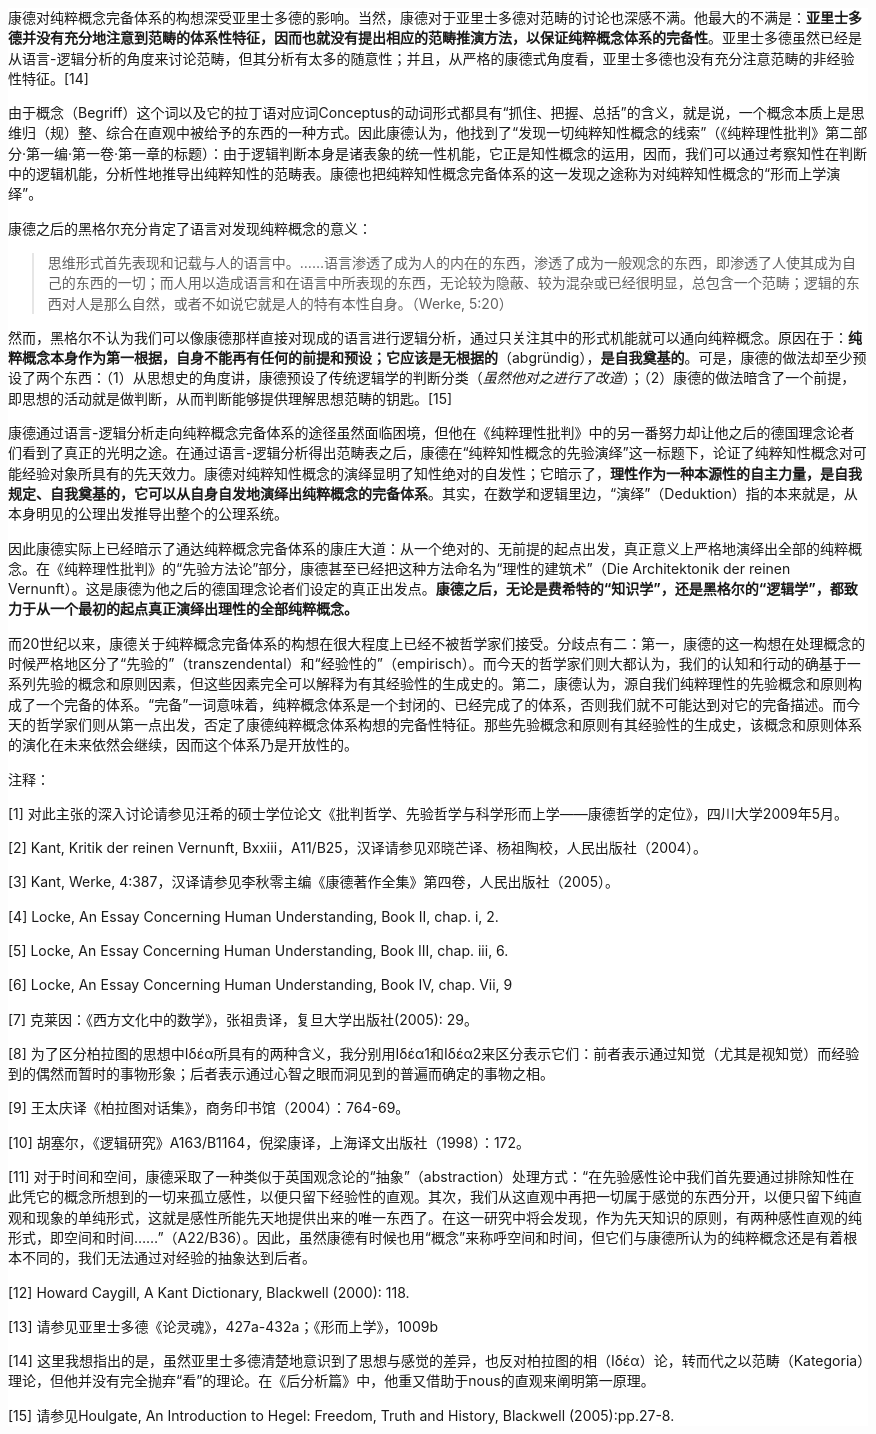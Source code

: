 康德对纯粹概念完备体系的构想深受亚里士多德的影响。当然，康德对于亚里士多德对范畴的讨论也深感不满。他最大的不满是：**亚里士多德并没有充分地注意到范畴的体系性特征，因而也就没有提出相应的范畴推演方法，以保证纯粹概念体系的完备性**。亚里士多德虽然已经是从语言-逻辑分析的角度来讨论范畴，但其分析有太多的随意性；并且，从严格的康德式角度看，亚里士多德也没有充分注意范畴的非经验性特征。\[14\]

由于概念（Begriff）这个词以及它的拉丁语对应词Conceptus的动词形式都具有“抓住、把握、总括”的含义，就是说，一个概念本质上是思维归（规）整、综合在直观中被给予的东西的一种方式。因此康德认为，他找到了“发现一切纯粹知性概念的线索”（《纯粹理性批判》第二部分·第一编·第一卷·第一章的标题）：由于逻辑判断本身是诸表象的统一性机能，它正是知性概念的运用，因而，我们可以通过考察知性在判断中的逻辑机能，分析性地推导出纯粹知性的范畴表。康德也把纯粹知性概念完备体系的这一发现之途称为对纯粹知性概念的“形而上学演绎”。

康德之后的黑格尔充分肯定了语言对发现纯粹概念的意义：

> 思维形式首先表现和记载与人的语言中。……语言渗透了成为人的内在的东西，渗透了成为一般观念的东西，即渗透了人使其成为自己的东西的一切；而人用以造成语言和在语言中所表现的东西，无论较为隐蔽、较为混杂或已经很明显，总包含一个范畴；逻辑的东西对人是那么自然，或者不如说它就是人的特有本性自身。（Werke, 5:20）

然而，黑格尔不认为我们可以像康德那样直接对现成的语言进行逻辑分析，通过只关注其中的形式机能就可以通向纯粹概念。原因在于：**纯粹概念本身作为第一根据，自身不能再有任何的前提和预设；它应该是无根据的**（abgründig），**是自我奠基的**。可是，康德的做法却至少预设了两个东西：（1）从思想史的角度讲，康德预设了传统逻辑学的判断分类（_虽然他对之进行了改造_）；（2）康德的做法暗含了一个前提，即思想的活动就是做判断，从而判断能够提供理解思想范畴的钥匙。\[15\]

康德通过语言-逻辑分析走向纯粹概念完备体系的途径虽然面临困境，但他在《纯粹理性批判》中的另一番努力却让他之后的德国理念论者们看到了真正的光明之途。在通过语言-逻辑分析得出范畴表之后，康德在“纯粹知性概念的先验演绎”这一标题下，论证了纯粹知性概念对可能经验对象所具有的先天效力。康德对纯粹知性概念的演绎显明了知性绝对的自发性；它暗示了，**理性作为一种本源性的自主力量，是自我规定、自我奠基的，它可以从自身自发地演绎出纯粹概念的完备体系**。其实，在数学和逻辑里边，“演绎”（Deduktion）指的本来就是，从本身明见的公理出发推导出整个的公理系统。

因此康德实际上已经暗示了通达纯粹概念完备体系的康庄大道：从一个绝对的、无前提的起点出发，真正意义上严格地演绎出全部的纯粹概念。在《纯粹理性批判》的“先验方法论”部分，康德甚至已经把这种方法命名为“理性的建筑术”（Die Architektonik der reinen Vernunft）。这是康德为他之后的德国理念论者们设定的真正出发点。**康德之后，无论是费希特的“知识学”，还是黑格尔的“逻辑学”，都致力于从一个最初的起点真正演绎出理性的全部纯粹概念。** 

而20世纪以来，康德关于纯粹概念完备体系的构想在很大程度上已经不被哲学家们接受。分歧点有二：第一，康德的这一构想在处理概念的时候严格地区分了“先验的”（transzendental）和“经验性的”（empirisch）。而今天的哲学家们则大都认为，我们的认知和行动的确基于一系列先验的概念和原则因素，但这些因素完全可以解释为有其经验性的生成史的。第二，康德认为，源自我们纯粹理性的先验概念和原则构成了一个完备的体系。“完备”一词意味着，纯粹概念体系是一个封闭的、已经完成了的体系，否则我们就不可能达到对它的完备描述。而今天的哲学家们则从第一点出发，否定了康德纯粹概念体系构想的完备性特征。那些先验概念和原则有其经验性的生成史，该概念和原则体系的演化在未来依然会继续，因而这个体系乃是开放性的。

注释：

\[1\] 对此主张的深入讨论请参见汪希的硕士学位论文《批判哲学、先验哲学与科学形而上学——康德哲学的定位》，四川大学2009年5月。

\[2\] Kant, Kritik der reinen Vernunft, Bxxiii，A11/B25，汉译请参见邓晓芒译、杨祖陶校，人民出版社（2004）。

\[3\] Kant, Werke, 4:387，汉译请参见李秋零主编《康德著作全集》第四卷，人民出版社（2005）。

\[4\] Locke, An Essay Concerning Human Understanding, Book II, chap. i, 2.

\[5\] Locke, An Essay Concerning Human Understanding, Book III, chap. iii, 6.

\[6\] Locke, An Essay Concerning Human Understanding, Book IV, chap. Vii, 9

\[7\] 克莱因：《西方文化中的数学》，张祖贵译，复旦大学出版社(2005): 29。

\[8\] 为了区分柏拉图的思想中Ιδέα所具有的两种含义，我分别用Ιδέα1和Ιδέα2来区分表示它们：前者表示通过知觉（尤其是视知觉）而经验到的偶然而暂时的事物形象；后者表示通过心智之眼而洞见到的普遍而确定的事物之相。

\[9\] 王太庆译《柏拉图对话集》，商务印书馆（2004）：764-69。

\[10\] 胡塞尔，《逻辑研究》A163/B1164，倪梁康译，上海译文出版社（1998）：172。

\[11\] 对于时间和空间，康德采取了一种类似于英国观念论的“抽象”（abstraction）处理方式：“在先验感性论中我们首先要通过排除知性在此凭它的概念所想到的一切来孤立感性，以便只留下经验性的直观。其次，我们从这直观中再把一切属于感觉的东西分开，以便只留下纯直观和现象的单纯形式，这就是感性所能先天地提供出来的唯一东西了。在这一研究中将会发现，作为先天知识的原则，有两种感性直观的纯形式，即空间和时间……”（A22/B36）。因此，虽然康德有时候也用“概念”来称呼空间和时间，但它们与康德所认为的纯粹概念还是有着根本不同的，我们无法通过对经验的抽象达到后者。

\[12\] Howard Caygill, A Kant Dictionary, Blackwell (2000): 118.

\[13\] 请参见亚里士多德《论灵魂》，427a-432a；《形而上学》，1009b

\[14\] 这里我想指出的是，虽然亚里士多德清楚地意识到了思想与感觉的差异，也反对柏拉图的相（Ιδέα）论，转而代之以范畴（Kategoria）理论，但他并没有完全抛弃“看”的理论。在《后分析篇》中，他重又借助于nous的直观来阐明第一原理。

\[15\] 请参见Houlgate, An Introduction to Hegel: Freedom, Truth and History, Blackwell (2005):pp.27-8.